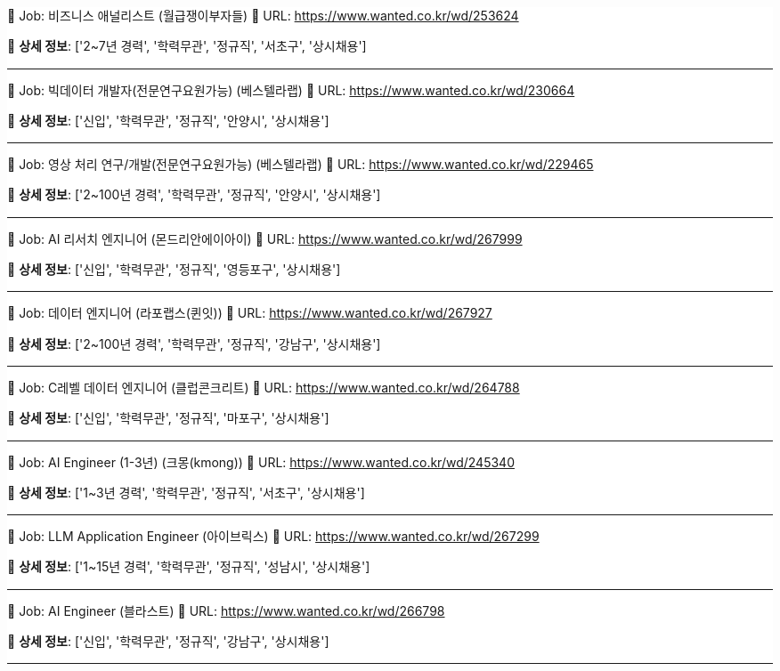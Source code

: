 
🔹 Job: 비즈니스 애널리스트 (월급쟁이부자들)
🔗 URL: https://www.wanted.co.kr/wd/253624

📌 **상세 정보**: ['2~7년 경력', '학력무관', '정규직', '서초구', '상시채용']

---

🔹 Job: 빅데이터 개발자(전문연구요원가능) (베스텔라랩)
🔗 URL: https://www.wanted.co.kr/wd/230664

📌 **상세 정보**: ['신입', '학력무관', '정규직', '안양시', '상시채용']

---

🔹 Job: 영상 처리 연구/개발(전문연구요원가능) (베스텔라랩)
🔗 URL: https://www.wanted.co.kr/wd/229465

📌 **상세 정보**: ['2~100년 경력', '학력무관', '정규직', '안양시', '상시채용']

---

🔹 Job: AI 리서치 엔지니어 (몬드리안에이아이)
🔗 URL: https://www.wanted.co.kr/wd/267999

📌 **상세 정보**: ['신입', '학력무관', '정규직', '영등포구', '상시채용']

---

🔹 Job: 데이터 엔지니어 (라포랩스(퀸잇))
🔗 URL: https://www.wanted.co.kr/wd/267927

📌 **상세 정보**: ['2~100년 경력', '학력무관', '정규직', '강남구', '상시채용']

---

🔹 Job: C레벨  데이터 엔지니어 (클럽콘크리트)
🔗 URL: https://www.wanted.co.kr/wd/264788

📌 **상세 정보**: ['신입', '학력무관', '정규직', '마포구', '상시채용']

---

🔹 Job: AI Engineer (1-3년) (크몽(kmong))
🔗 URL: https://www.wanted.co.kr/wd/245340

📌 **상세 정보**: ['1~3년 경력', '학력무관', '정규직', '서초구', '상시채용']

---

🔹 Job: LLM Application Engineer (아이브릭스)
🔗 URL: https://www.wanted.co.kr/wd/267299

📌 **상세 정보**: ['1~15년 경력', '학력무관', '정규직', '성남시', '상시채용']

---

🔹 Job: AI Engineer (블라스트)
🔗 URL: https://www.wanted.co.kr/wd/266798

📌 **상세 정보**: ['신입', '학력무관', '정규직', '강남구', '상시채용']

---